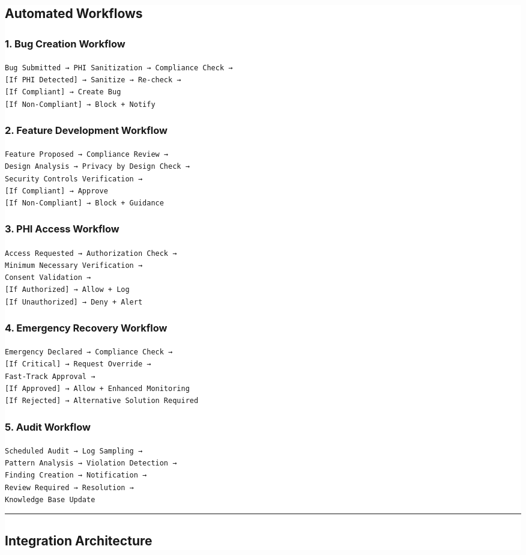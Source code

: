 
## Automated Workflows

### 1. Bug Creation Workflow
```
Bug Submitted → PHI Sanitization → Compliance Check →
[If PHI Detected] → Sanitize → Re-check →
[If Compliant] → Create Bug
[If Non-Compliant] → Block + Notify
```

### 2. Feature Development Workflow
```
Feature Proposed → Compliance Review →
Design Analysis → Privacy by Design Check →
Security Controls Verification →
[If Compliant] → Approve
[If Non-Compliant] → Block + Guidance
```

### 3. PHI Access Workflow
```
Access Requested → Authorization Check →
Minimum Necessary Verification →
Consent Validation →
[If Authorized] → Allow + Log
[If Unauthorized] → Deny + Alert
```

### 4. Emergency Recovery Workflow
```
Emergency Declared → Compliance Check →
[If Critical] → Request Override →
Fast-Track Approval →
[If Approved] → Allow + Enhanced Monitoring
[If Rejected] → Alternative Solution Required
```

### 5. Audit Workflow
```
Scheduled Audit → Log Sampling →
Pattern Analysis → Violation Detection →
Finding Creation → Notification →
Review Required → Resolution →
Knowledge Base Update
```

---

## Integration Architecture

